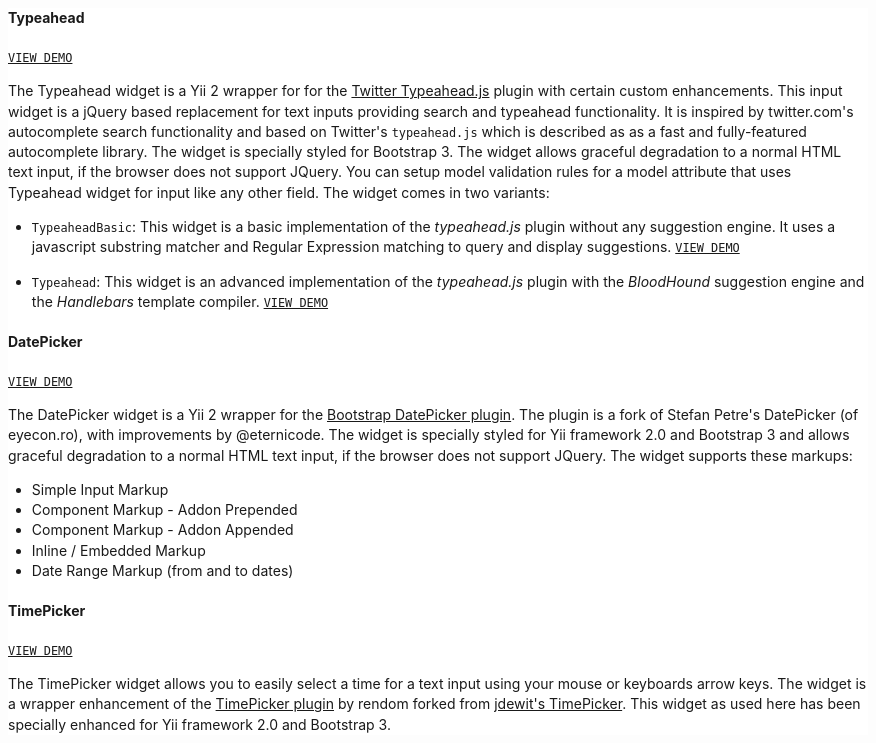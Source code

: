 #### Typeahead
[```VIEW DEMO```](http://demos.krajee.com/widget-details/typeahead)

The Typeahead widget is a Yii 2 wrapper for for the [Twitter Typeahead.js](http://twitter.github.com/typeahead.js/examples) 
plugin with certain custom enhancements. This input widget is a jQuery based replacement for text inputs providing search and 
typeahead functionality. It is inspired by twitter.com's autocomplete search functionality and based on Twitter's `typeahead.js` 
which is described as as a fast and fully-featured autocomplete library. The widget is specially styled for Bootstrap 3. 
The widget allows graceful degradation to a normal HTML text input, if the browser does not support JQuery. You can setup model 
validation rules for a model attribute that uses Typeahead widget for input like any other field. The widget comes in two 
variants:

- `TypeaheadBasic`: This widget is a basic implementation of the *typeahead.js* plugin without any suggestion engine. 
  It uses a javascript substring matcher and Regular Expression matching to query and display suggestions. 
  [```VIEW DEMO```](http://demos.krajee.com/widget-details/typeahead-basic)
  
- `Typeahead`: This widget is an advanced implementation of the *typeahead.js* plugin with the *BloodHound* suggestion
   engine and the *Handlebars* template compiler.
  [```VIEW DEMO```](http://demos.krajee.com/widget-details/typeahead)
  

#### DatePicker
[```VIEW DEMO```](http://demos.krajee.com/widget-details/datepicker)  

The DatePicker widget is a Yii 2 wrapper for the [Bootstrap DatePicker plugin](http://eternicode.github.io/bootstrap-datepicker). 
The plugin is a fork of Stefan Petre's DatePicker (of eyecon.ro), with improvements by @eternicode. The widget is specially 
styled for Yii framework 2.0 and Bootstrap 3 and allows graceful degradation to a normal HTML text input, if 
the browser does not support JQuery. The widget supports these markups:

* Simple Input Markup
* Component Markup - Addon Prepended
* Component Markup - Addon Appended
* Inline / Embedded Markup
* Date Range Markup (from and to dates)

#### TimePicker
[```VIEW DEMO```](http://demos.krajee.com/widget-details/timepicker)  

The TimePicker widget  allows you to easily select a time for a text input using your mouse or keyboards arrow keys. The widget is a
wrapper enhancement of the <a href='https://github.com/rendom/bootstrap-3-timepicker' target='_blank'>TimePicker plugin</a> by rendom 
forked from  <a href='https://github.com/jdewit/bootstrap-timepicker' target='_blank'>jdewit's TimePicker</a>. This widget as used 
here has been specially enhanced for Yii framework 2.0 and Bootstrap 3.
